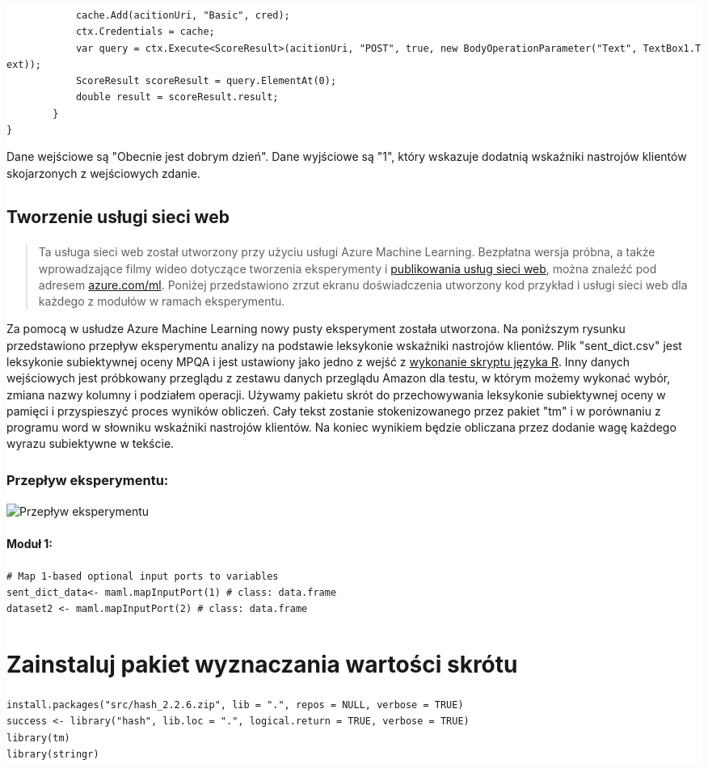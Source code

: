                 cache.Add(acitionUri, "Basic", cred);
                ctx.Credentials = cache;
                var query = ctx.Execute<ScoreResult>(acitionUri, "POST", true, new BodyOperationParameter("Text", TextBox1.Text));
                ScoreResult scoreResult = query.ElementAt(0);
                double result = scoreResult.result;
            }
    }



Dane wejściowe są "Obecnie jest dobrym dzień". Dane wyjściowe są "1", który wskazuje dodatnią wskaźniki nastrojów klientów skojarzonych z wejściowych zdanie. 

## <a name="creation-of-web-service"></a>Tworzenie usługi sieci web
> Ta usługa sieci web został utworzony przy użyciu usługi Azure Machine Learning. Bezpłatna wersja próbna, a także wprowadzające filmy wideo dotyczące tworzenia eksperymenty i [publikowania usług sieci web](machine-learning-publish-a-machine-learning-web-service.md), można znaleźć pod adresem [azure.com/ml](http://azure.com/ml). Poniżej przedstawiono zrzut ekranu doświadczenia utworzony kod przykład i usługi sieci web dla każdego z modułów w ramach eksperymentu.
> 
> 

Za pomocą w usłudze Azure Machine Learning nowy pusty eksperyment została utworzona. Na poniższym rysunku przedstawiono przepływ eksperymentu analizy na podstawie leksykonie wskaźniki nastrojów klientów. Plik "sent_dict.csv" jest leksykonie subiektywnej oceny MPQA i jest ustawiony jako jedno z wejść z [wykonanie skryptu języka R][execute-r-script]. Inny danych wejściowych jest próbkowany przeglądu z zestawu danych przeglądu Amazon dla testu, w którym możemy wykonać wybór, zmiana nazwy kolumny i podziałem operacji. Używamy pakietu skrót do przechowywania leksykonie subiektywnej oceny w pamięci i przyspieszyć proces wyników obliczeń. Cały tekst zostanie stokenizowanego przez pakiet "tm" i w porównaniu z programu word w słowniku wskaźniki nastrojów klientów. Na koniec wynikiem będzie obliczana przez dodanie wagę każdego wyrazu subiektywne w tekście. 

### <a name="experiment-flow"></a>Przepływ eksperymentu:
![Przepływ eksperymentu][2]

#### <a name="module-1"></a>Moduł 1:
    # Map 1-based optional input ports to variables
    sent_dict_data<- maml.mapInputPort(1) # class: data.frame
    dataset2 <- maml.mapInputPort(2) # class: data.frame

# <a name="install-hash-package"></a>Zainstaluj pakiet wyznaczania wartości skrótu
    install.packages("src/hash_2.2.6.zip", lib = ".", repos = NULL, verbose = TRUE)
    success <- library("hash", lib.loc = ".", logical.return = TRUE, verbose = TRUE)
    library(tm)
    library(stringr)


[1]: ./media/machine-learning-r-csharp-lexicon-based-sentiment-analysis/sentiment_analysis_1.png
[2]: ./media/machine-learning-r-csharp-lexicon-based-sentiment-analysis/sentiment_analysis_2.png
[execute-r-script]: https://msdn.microsoft.com/library/azure/30806023-392b-42e0-94d6-6b775a6e0fd5/